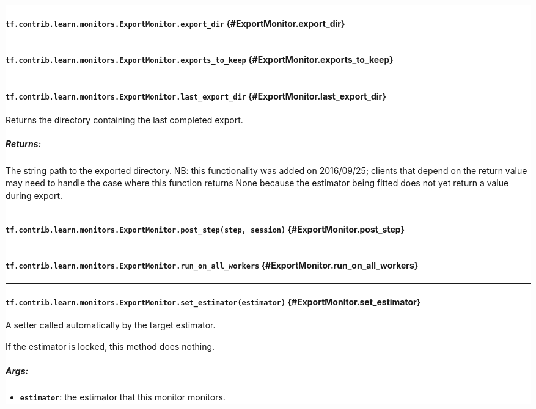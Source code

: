 


- - -

#### `tf.contrib.learn.monitors.ExportMonitor.export_dir` {#ExportMonitor.export_dir}




- - -

#### `tf.contrib.learn.monitors.ExportMonitor.exports_to_keep` {#ExportMonitor.exports_to_keep}




- - -

#### `tf.contrib.learn.monitors.ExportMonitor.last_export_dir` {#ExportMonitor.last_export_dir}

Returns the directory containing the last completed export.

##### Returns:

  The string path to the exported directory. NB: this functionality was
  added on 2016/09/25; clients that depend on the return value may need
  to handle the case where this function returns None because the
  estimator being fitted does not yet return a value during export.


- - -

#### `tf.contrib.learn.monitors.ExportMonitor.post_step(step, session)` {#ExportMonitor.post_step}




- - -

#### `tf.contrib.learn.monitors.ExportMonitor.run_on_all_workers` {#ExportMonitor.run_on_all_workers}




- - -

#### `tf.contrib.learn.monitors.ExportMonitor.set_estimator(estimator)` {#ExportMonitor.set_estimator}

A setter called automatically by the target estimator.

If the estimator is locked, this method does nothing.

##### Args:


*  <b>`estimator`</b>: the estimator that this monitor monitors.
